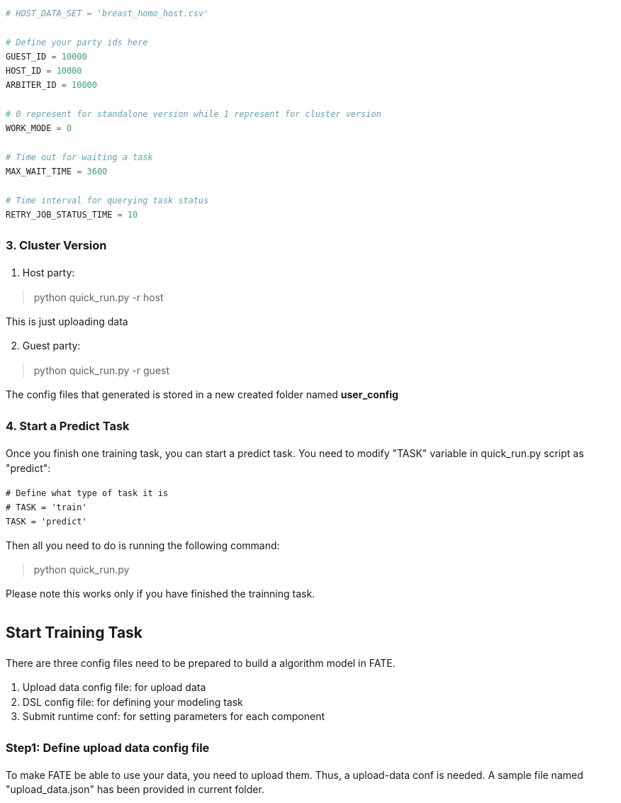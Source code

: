 ```python
# HOST_DATA_SET = 'breast_homo_host.csv'

# Define your party ids here
GUEST_ID = 10000
HOST_ID = 10000
ARBITER_ID = 10000

# 0 represent for standalone version while 1 represent for cluster version
WORK_MODE = 0

# Time out for waiting a task
MAX_WAIT_TIME = 3600

# Time interval for querying task status
RETRY_JOB_STATUS_TIME = 10
```

### 3. Cluster Version

1. Host party:
> python quick_run.py -r host

This is just uploading data

2. Guest party:
> python quick_run.py -r guest

The config files that generated is stored in a new created folder named **user_config**

### 4. Start a Predict Task
Once you finish one training task, you can start a predict task. You need to modify "TASK" variable in quick_run.py script as "predict":
```
# Define what type of task it is
# TASK = 'train'
TASK = 'predict'
```
Then all you need to do is running the following command:
> python quick_run.py

Please note this works only if you have finished the trainning task.


## Start Training Task

There are three config files need to be prepared to build a algorithm model in FATE.
1. Upload data config file: for upload data
2. DSL config file: for defining your modeling task
3. Submit runtime conf: for setting parameters for each component

### Step1: Define upload data config file

To make FATE be able to use your data, you need to upload them. Thus, a upload-data conf is needed. A sample file named "upload_data.json" has been provided in current folder.
